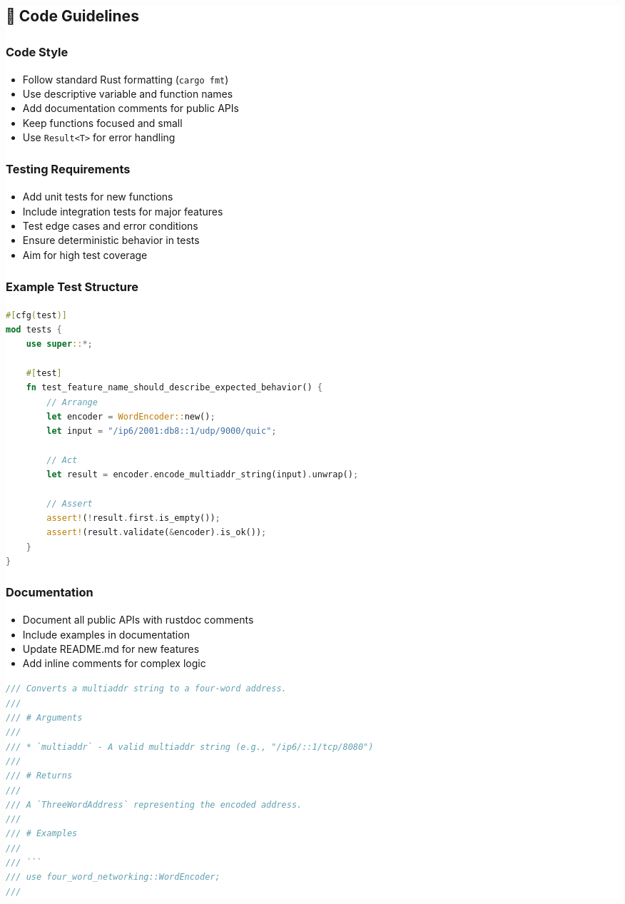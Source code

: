 ## 📝 Code Guidelines

### Code Style

- Follow standard Rust formatting (`cargo fmt`)
- Use descriptive variable and function names
- Add documentation comments for public APIs
- Keep functions focused and small
- Use `Result<T>` for error handling

### Testing Requirements

- Add unit tests for new functions
- Include integration tests for major features
- Test edge cases and error conditions
- Ensure deterministic behavior in tests
- Aim for high test coverage

### Example Test Structure

```rust
#[cfg(test)]
mod tests {
    use super::*;

    #[test]
    fn test_feature_name_should_describe_expected_behavior() {
        // Arrange
        let encoder = WordEncoder::new();
        let input = "/ip6/2001:db8::1/udp/9000/quic";
        
        // Act
        let result = encoder.encode_multiaddr_string(input).unwrap();
        
        // Assert
        assert!(!result.first.is_empty());
        assert!(result.validate(&encoder).is_ok());
    }
}
```

### Documentation

- Document all public APIs with rustdoc comments
- Include examples in documentation
- Update README.md for new features
- Add inline comments for complex logic

```rust
/// Converts a multiaddr string to a four-word address.
/// 
/// # Arguments
/// 
/// * `multiaddr` - A valid multiaddr string (e.g., "/ip6/::1/tcp/8080")
/// 
/// # Returns
/// 
/// A `ThreeWordAddress` representing the encoded address.
/// 
/// # Examples
/// 
/// ```
/// use four_word_networking::WordEncoder;
/// 
```